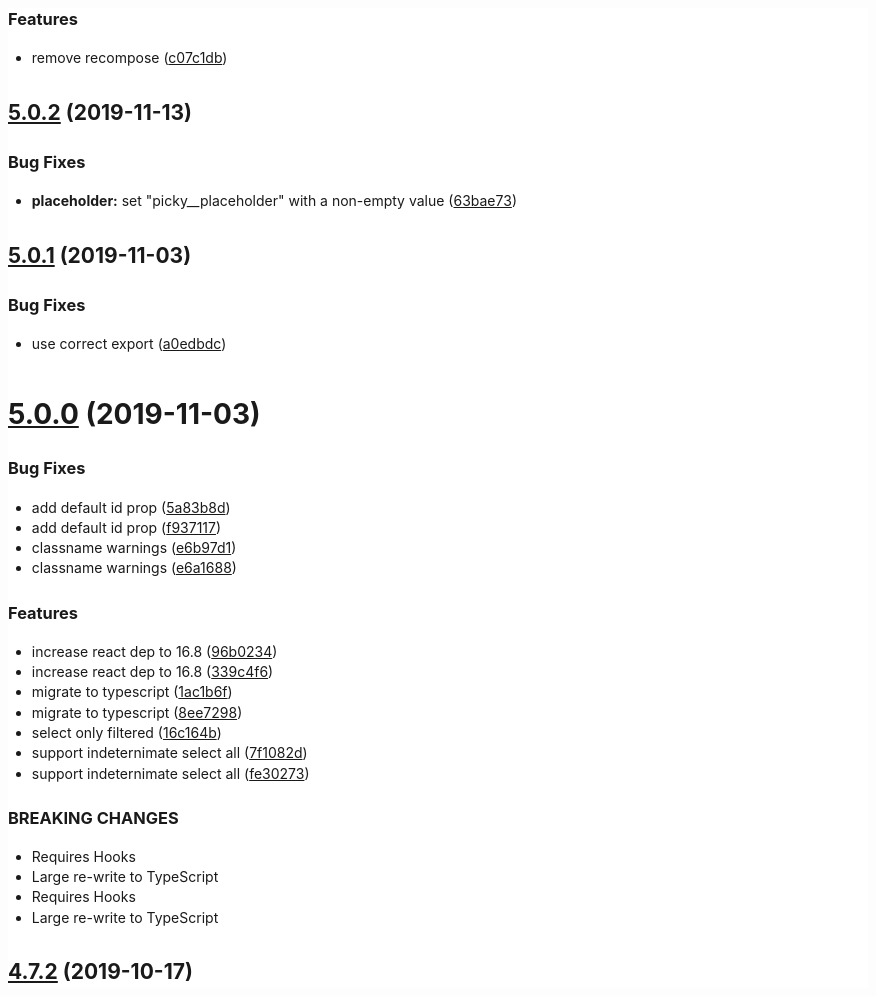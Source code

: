### Features

- remove recompose ([c07c1db](https://github.com/Aidurber/react-picky/commit/c07c1db))

## [5.0.2](https://github.com/Aidurber/react-picky/compare/v5.0.1...v5.0.2) (2019-11-13)

### Bug Fixes

- **placeholder:** set "picky\_\_placeholder" with a non-empty value ([63bae73](https://github.com/Aidurber/react-picky/commit/63bae73))

## [5.0.1](https://github.com/Aidurber/react-picky/compare/v5.0.0...v5.0.1) (2019-11-03)

### Bug Fixes

- use correct export ([a0edbdc](https://github.com/Aidurber/react-picky/commit/a0edbdc))

# [5.0.0](https://github.com/Aidurber/react-picky/compare/v4.7.2...v5.0.0) (2019-11-03)

### Bug Fixes

- add default id prop ([5a83b8d](https://github.com/Aidurber/react-picky/commit/5a83b8d))
- add default id prop ([f937117](https://github.com/Aidurber/react-picky/commit/f937117))
- classname warnings ([e6b97d1](https://github.com/Aidurber/react-picky/commit/e6b97d1))
- classname warnings ([e6a1688](https://github.com/Aidurber/react-picky/commit/e6a1688))

### Features

- increase react dep to 16.8 ([96b0234](https://github.com/Aidurber/react-picky/commit/96b0234))
- increase react dep to 16.8 ([339c4f6](https://github.com/Aidurber/react-picky/commit/339c4f6))
- migrate to typescript ([1ac1b6f](https://github.com/Aidurber/react-picky/commit/1ac1b6f))
- migrate to typescript ([8ee7298](https://github.com/Aidurber/react-picky/commit/8ee7298))
- select only filtered ([16c164b](https://github.com/Aidurber/react-picky/commit/16c164b))
- support indeternimate select all ([7f1082d](https://github.com/Aidurber/react-picky/commit/7f1082d))
- support indeternimate select all ([fe30273](https://github.com/Aidurber/react-picky/commit/fe30273))

### BREAKING CHANGES

- Requires Hooks
- Large re-write to TypeScript
- Requires Hooks
- Large re-write to TypeScript

## [4.7.2](https://github.com/Aidurber/react-picky/compare/v4.7.1...v4.7.2) (2019-10-17)

